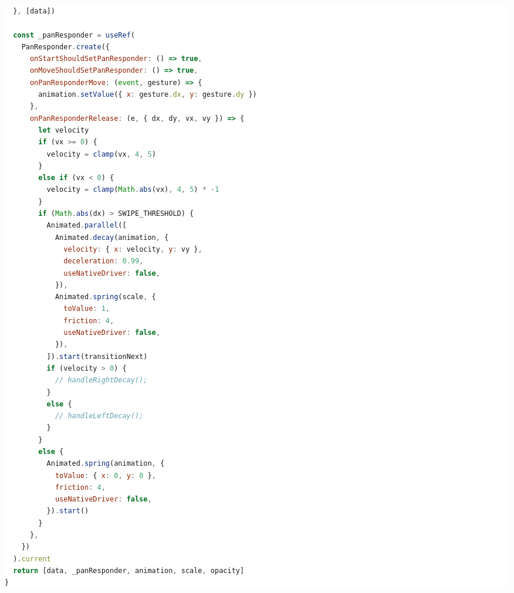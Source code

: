 ```js
  }, [data])

  const _panResponder = useRef(
    PanResponder.create({
      onStartShouldSetPanResponder: () => true,
      onMoveShouldSetPanResponder: () => true,
      onPanResponderMove: (event, gesture) => {
        animation.setValue({ x: gesture.dx, y: gesture.dy })
      },
      onPanResponderRelease: (e, { dx, dy, vx, vy }) => {
        let velocity
        if (vx >= 0) {
          velocity = clamp(vx, 4, 5)
        }
        else if (vx < 0) {
          velocity = clamp(Math.abs(vx), 4, 5) * -1
        }
        if (Math.abs(dx) > SWIPE_THRESHOLD) {
          Animated.parallel([
            Animated.decay(animation, {
              velocity: { x: velocity, y: vy },
              deceleration: 0.99,
              useNativeDriver: false,
            }),
            Animated.spring(scale, {
              toValue: 1,
              friction: 4,
              useNativeDriver: false,
            }),
          ]).start(transitionNext)
          if (velocity > 0) {
            // handleRightDecay();
          }
          else {
            // handleLeftDecay();
          }
        }
        else {
          Animated.spring(animation, {
            toValue: { x: 0, y: 0 },
            friction: 4,
            useNativeDriver: false,
          }).start()
        }
      },
    })
  ).current
  return [data, _panResponder, animation, scale, opacity]
}
```
